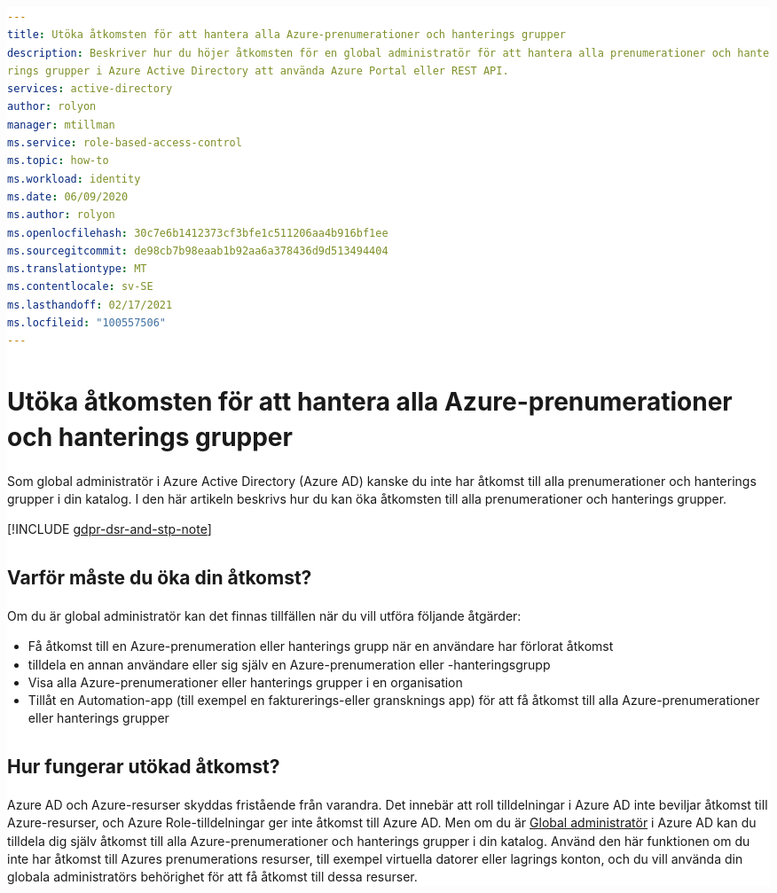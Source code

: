 ```yaml
---
title: Utöka åtkomsten för att hantera alla Azure-prenumerationer och hanterings grupper
description: Beskriver hur du höjer åtkomsten för en global administratör för att hantera alla prenumerationer och hanterings grupper i Azure Active Directory att använda Azure Portal eller REST API.
services: active-directory
author: rolyon
manager: mtillman
ms.service: role-based-access-control
ms.topic: how-to
ms.workload: identity
ms.date: 06/09/2020
ms.author: rolyon
ms.openlocfilehash: 30c7e6b1412373cf3bfe1c511206aa4b916bf1ee
ms.sourcegitcommit: de98cb7b98eaab1b92aa6a378436d9d513494404
ms.translationtype: MT
ms.contentlocale: sv-SE
ms.lasthandoff: 02/17/2021
ms.locfileid: "100557506"
---
```

# <a name="elevate-access-to-manage-all-azure-subscriptions-and-management-groups"></a>Utöka åtkomsten för att hantera alla Azure-prenumerationer och hanterings grupper

Som global administratör i Azure Active Directory (Azure AD) kanske du inte har åtkomst till alla prenumerationer och hanterings grupper i din katalog. I den här artikeln beskrivs hur du kan öka åtkomsten till alla prenumerationer och hanterings grupper.

[!INCLUDE [gdpr-dsr-and-stp-note](../../includes/gdpr-dsr-and-stp-note.md)]

## <a name="why-would-you-need-to-elevate-your-access"></a>Varför måste du öka din åtkomst?

Om du är global administratör kan det finnas tillfällen när du vill utföra följande åtgärder:

- Få åtkomst till en Azure-prenumeration eller hanterings grupp när en användare har förlorat åtkomst
- tilldela en annan användare eller sig själv en Azure-prenumeration eller -hanteringsgrupp
- Visa alla Azure-prenumerationer eller hanterings grupper i en organisation
- Tillåt en Automation-app (till exempel en fakturerings-eller gransknings app) för att få åtkomst till alla Azure-prenumerationer eller hanterings grupper

## <a name="how-does-elevated-access-work"></a>Hur fungerar utökad åtkomst?

Azure AD och Azure-resurser skyddas fristående från varandra. Det innebär att roll tilldelningar i Azure AD inte beviljar åtkomst till Azure-resurser, och Azure Role-tilldelningar ger inte åtkomst till Azure AD. Men om du är [Global administratör](../active-directory/roles/permissions-reference.md#global-administrator-permissions) i Azure AD kan du tilldela dig själv åtkomst till alla Azure-prenumerationer och hanterings grupper i din katalog. Använd den här funktionen om du inte har åtkomst till Azures prenumerations resurser, till exempel virtuella datorer eller lagrings konton, och du vill använda din globala administratörs behörighet för att få åtkomst till dessa resurser.
